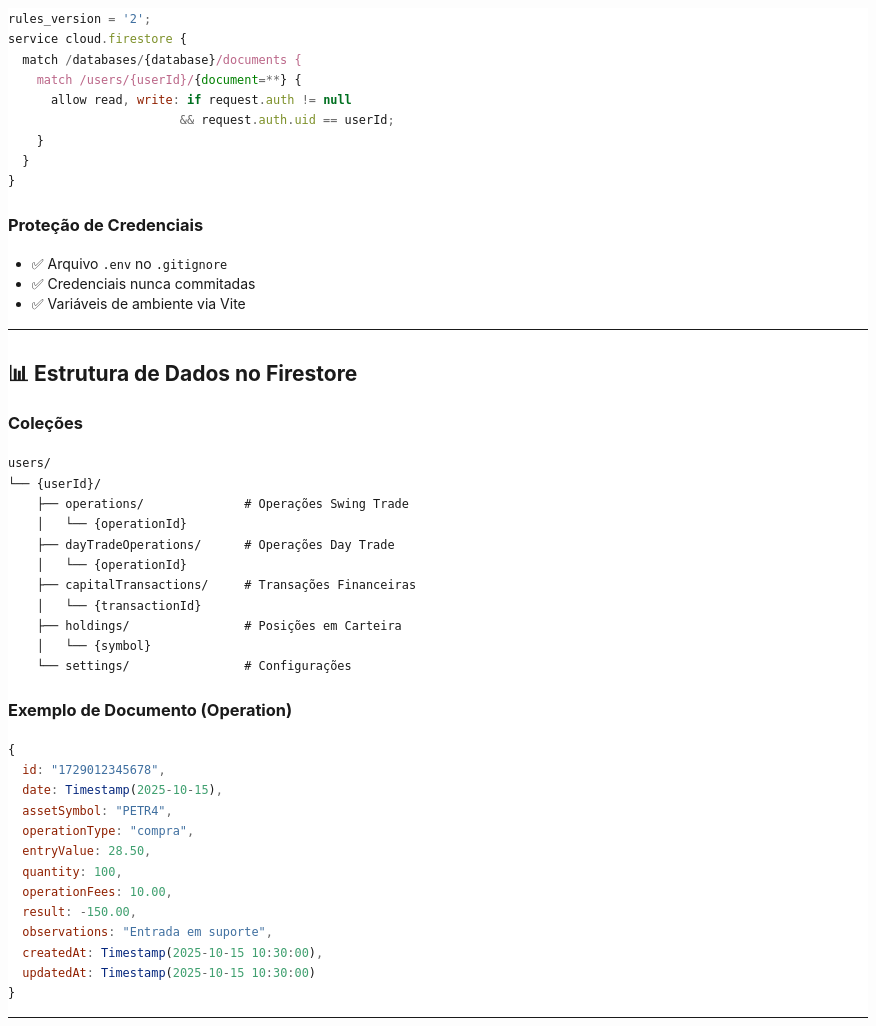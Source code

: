```javascript
rules_version = '2';
service cloud.firestore {
  match /databases/{database}/documents {
    match /users/{userId}/{document=**} {
      allow read, write: if request.auth != null 
                        && request.auth.uid == userId;
    }
  }
}
```

### Proteção de Credenciais

- ✅ Arquivo `.env` no `.gitignore`
- ✅ Credenciais nunca commitadas
- ✅ Variáveis de ambiente via Vite

---

## 📊 Estrutura de Dados no Firestore

### Coleções

```
users/
└── {userId}/
    ├── operations/              # Operações Swing Trade
    │   └── {operationId}
    ├── dayTradeOperations/      # Operações Day Trade
    │   └── {operationId}
    ├── capitalTransactions/     # Transações Financeiras
    │   └── {transactionId}
    ├── holdings/                # Posições em Carteira
    │   └── {symbol}
    └── settings/                # Configurações
```

### Exemplo de Documento (Operation)

```javascript
{
  id: "1729012345678",
  date: Timestamp(2025-10-15),
  assetSymbol: "PETR4",
  operationType: "compra",
  entryValue: 28.50,
  quantity: 100,
  operationFees: 10.00,
  result: -150.00,
  observations: "Entrada em suporte",
  createdAt: Timestamp(2025-10-15 10:30:00),
  updatedAt: Timestamp(2025-10-15 10:30:00)
}
```

---